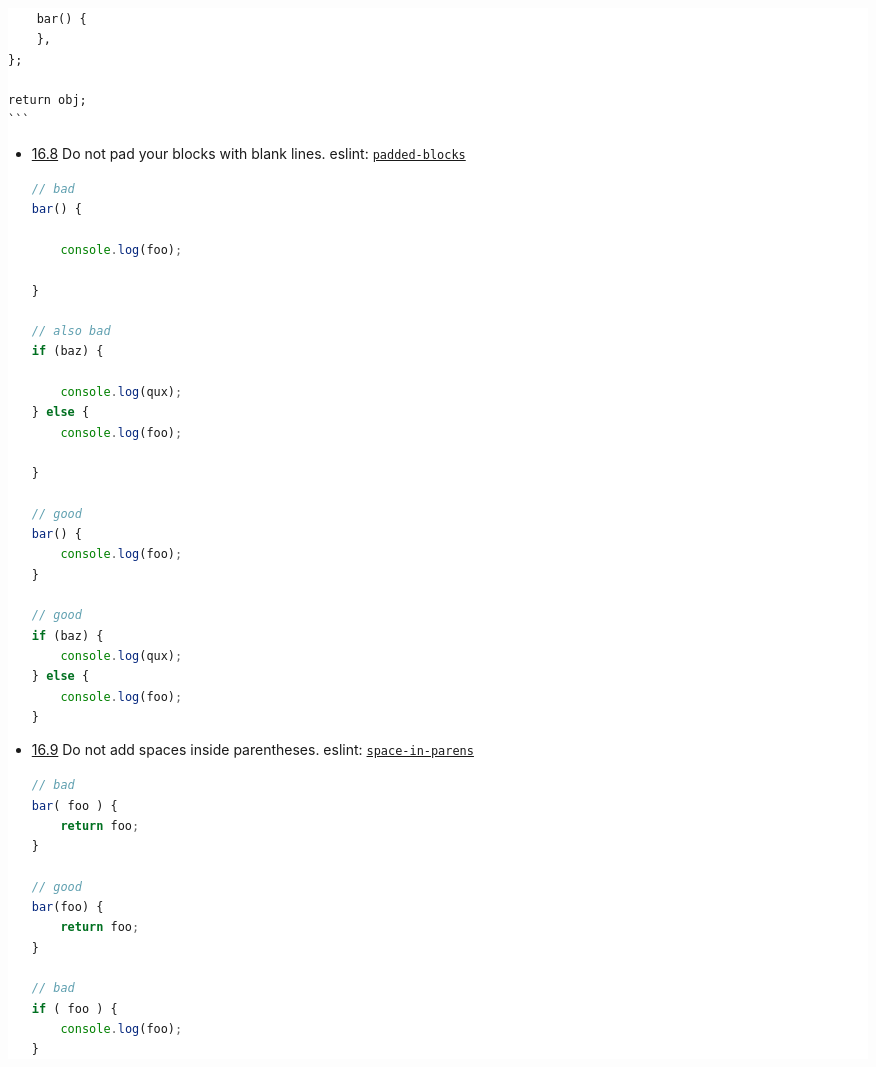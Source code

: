         bar() {
        },
    };

    return obj;
    ```

  <a name="whitespace--padded-blocks"></a><a name="16.8"></a>
  - [16.8](#whitespace--padded-blocks) Do not pad your blocks with blank lines. eslint: [`padded-blocks`](http://eslint.org/docs/rules/padded-blocks)

    ```javascript
    // bad
    bar() {

        console.log(foo);

    }

    // also bad
    if (baz) {

        console.log(qux);
    } else {
        console.log(foo);

    }

    // good
    bar() {
        console.log(foo);
    }

    // good
    if (baz) {
        console.log(qux);
    } else {
        console.log(foo);
    }
    ```

  <a name="whitespace--in-parens"></a><a name="16.9"></a>
  - [16.9](#whitespace--in-parens) Do not add spaces inside parentheses. eslint: [`space-in-parens`](http://eslint.org/docs/rules/space-in-parens)

    ```javascript
    // bad
    bar( foo ) {
        return foo;
    }

    // good
    bar(foo) {
        return foo;
    }

    // bad
    if ( foo ) {
        console.log(foo);
    }
